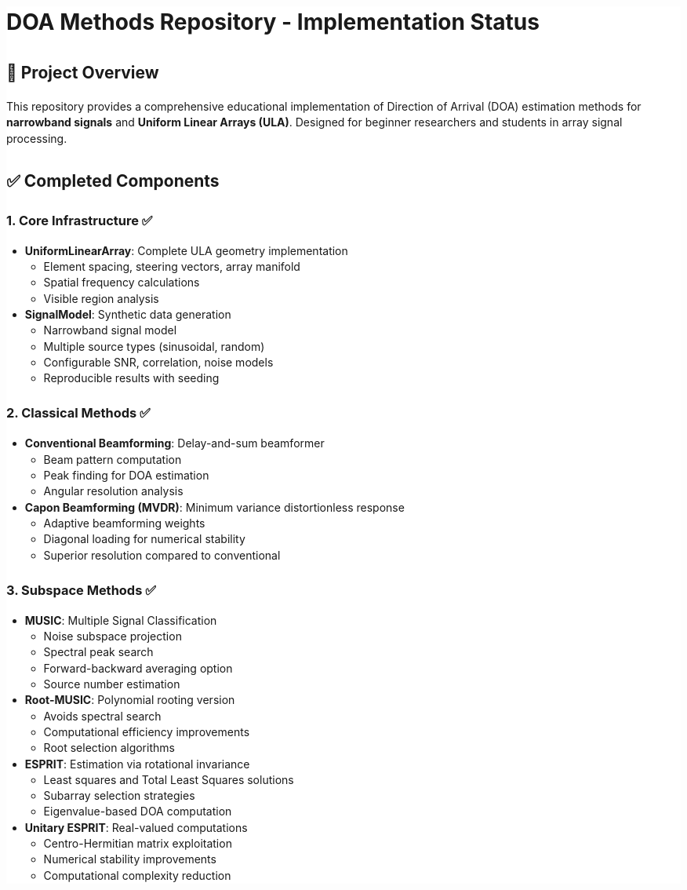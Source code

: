 # DOA Methods Repository - Implementation Status

## 🎯 Project Overview

This repository provides a comprehensive educational implementation of Direction of Arrival (DOA) estimation methods for **narrowband signals** and **Uniform Linear Arrays (ULA)**. Designed for beginner researchers and students in array signal processing.

## ✅ Completed Components

### 1. Core Infrastructure ✅
- **UniformLinearArray**: Complete ULA geometry implementation
  - Element spacing, steering vectors, array manifold
  - Spatial frequency calculations
  - Visible region analysis
- **SignalModel**: Synthetic data generation
  - Narrowband signal model
  - Multiple source types (sinusoidal, random)
  - Configurable SNR, correlation, noise models
  - Reproducible results with seeding

### 2. Classical Methods ✅
- **Conventional Beamforming**: Delay-and-sum beamformer
  - Beam pattern computation
  - Peak finding for DOA estimation
  - Angular resolution analysis
- **Capon Beamforming (MVDR)**: Minimum variance distortionless response
  - Adaptive beamforming weights
  - Diagonal loading for numerical stability
  - Superior resolution compared to conventional

### 3. Subspace Methods ✅
- **MUSIC**: Multiple Signal Classification
  - Noise subspace projection
  - Spectral peak search
  - Forward-backward averaging option
  - Source number estimation
- **Root-MUSIC**: Polynomial rooting version
  - Avoids spectral search
  - Computational efficiency improvements
  - Root selection algorithms
- **ESPRIT**: Estimation via rotational invariance
  - Least squares and Total Least Squares solutions
  - Subarray selection strategies
  - Eigenvalue-based DOA computation
- **Unitary ESPRIT**: Real-valued computations
  - Centro-Hermitian matrix exploitation
  - Numerical stability improvements
  - Computational complexity reduction
